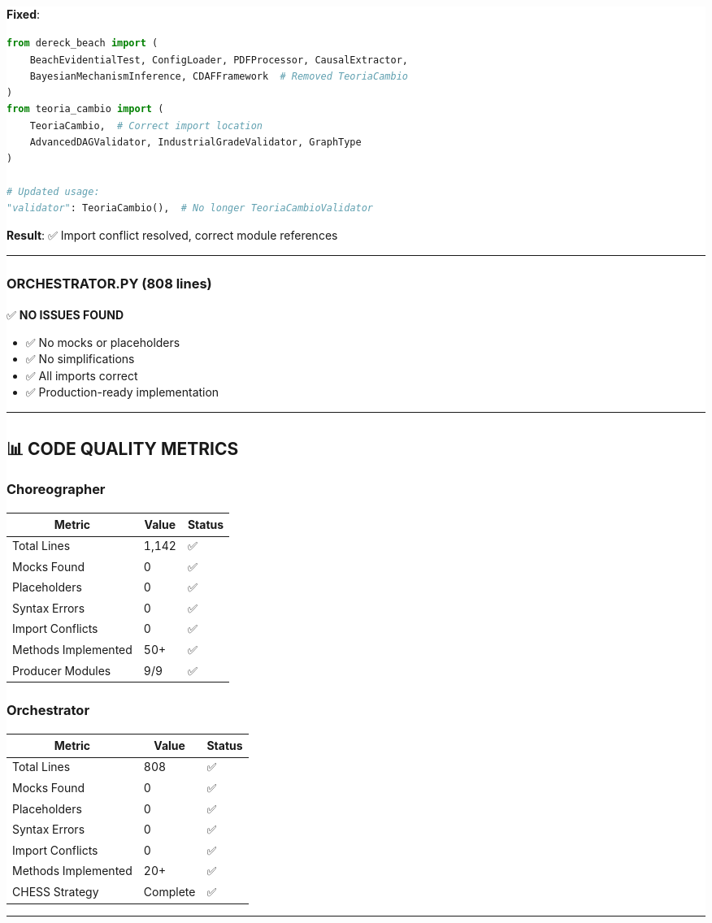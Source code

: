 **Fixed**:
```python
from dereck_beach import (
    BeachEvidentialTest, ConfigLoader, PDFProcessor, CausalExtractor,
    BayesianMechanismInference, CDAFFramework  # Removed TeoriaCambio
)
from teoria_cambio import (
    TeoriaCambio,  # Correct import location
    AdvancedDAGValidator, IndustrialGradeValidator, GraphType
)

# Updated usage:
"validator": TeoriaCambio(),  # No longer TeoriaCambioValidator
```

**Result**: ✅ Import conflict resolved, correct module references

---

### **ORCHESTRATOR.PY** (808 lines)

✅ **NO ISSUES FOUND**

- ✅ No mocks or placeholders
- ✅ No simplifications
- ✅ All imports correct
- ✅ Production-ready implementation

---

## 📊 CODE QUALITY METRICS

### **Choreographer**
| Metric | Value | Status |
|--------|-------|--------|
| Total Lines | 1,142 | ✅ |
| Mocks Found | 0 | ✅ |
| Placeholders | 0 | ✅ |
| Syntax Errors | 0 | ✅ |
| Import Conflicts | 0 | ✅ |
| Methods Implemented | 50+ | ✅ |
| Producer Modules | 9/9 | ✅ |

### **Orchestrator**
| Metric | Value | Status |
|--------|-------|--------|
| Total Lines | 808 | ✅ |
| Mocks Found | 0 | ✅ |
| Placeholders | 0 | ✅ |
| Syntax Errors | 0 | ✅ |
| Import Conflicts | 0 | ✅ |
| Methods Implemented | 20+ | ✅ |
| CHESS Strategy | Complete | ✅ |

---
